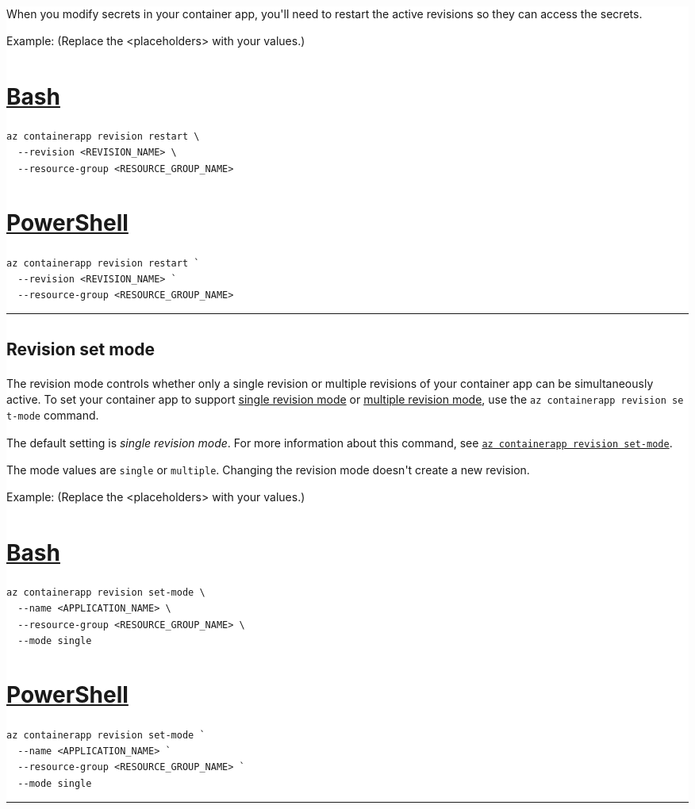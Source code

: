 When you modify secrets in your container app, you'll need to restart the active revisions so they can access the secrets.  

Example: (Replace the \<placeholders\> with your values.)

# [Bash](#tab/bash)

```azurecli
az containerapp revision restart \
  --revision <REVISION_NAME> \
  --resource-group <RESOURCE_GROUP_NAME>
```

# [PowerShell](#tab/powershell)

```azurecli
az containerapp revision restart `
  --revision <REVISION_NAME> `
  --resource-group <RESOURCE_GROUP_NAME>
```

---

## Revision set mode

The revision mode controls whether only a single revision or multiple revisions of your container app can be simultaneously active. To set your container app to support [single revision mode](revisions.md#single-revision-mode) or [multiple revision mode](revisions.md#multiple-revision-mode), use the `az containerapp revision set-mode` command.  

The default setting is *single revision mode*. For more information about this command, see [`az containerapp revision set-mode`](/cli/azure/containerapp/revision#az-containerapp-revision-set-mode).

The mode values are `single` or `multiple`.  Changing the revision mode doesn't create a new revision.

Example: (Replace the \<placeholders\> with your values.)

# [Bash](#tab/bash)

```azurecli
az containerapp revision set-mode \
  --name <APPLICATION_NAME> \
  --resource-group <RESOURCE_GROUP_NAME> \
  --mode single
```

# [PowerShell](#tab/powershell)

```azurecli
az containerapp revision set-mode `
  --name <APPLICATION_NAME> `
  --resource-group <RESOURCE_GROUP_NAME> `
  --mode single
```

---